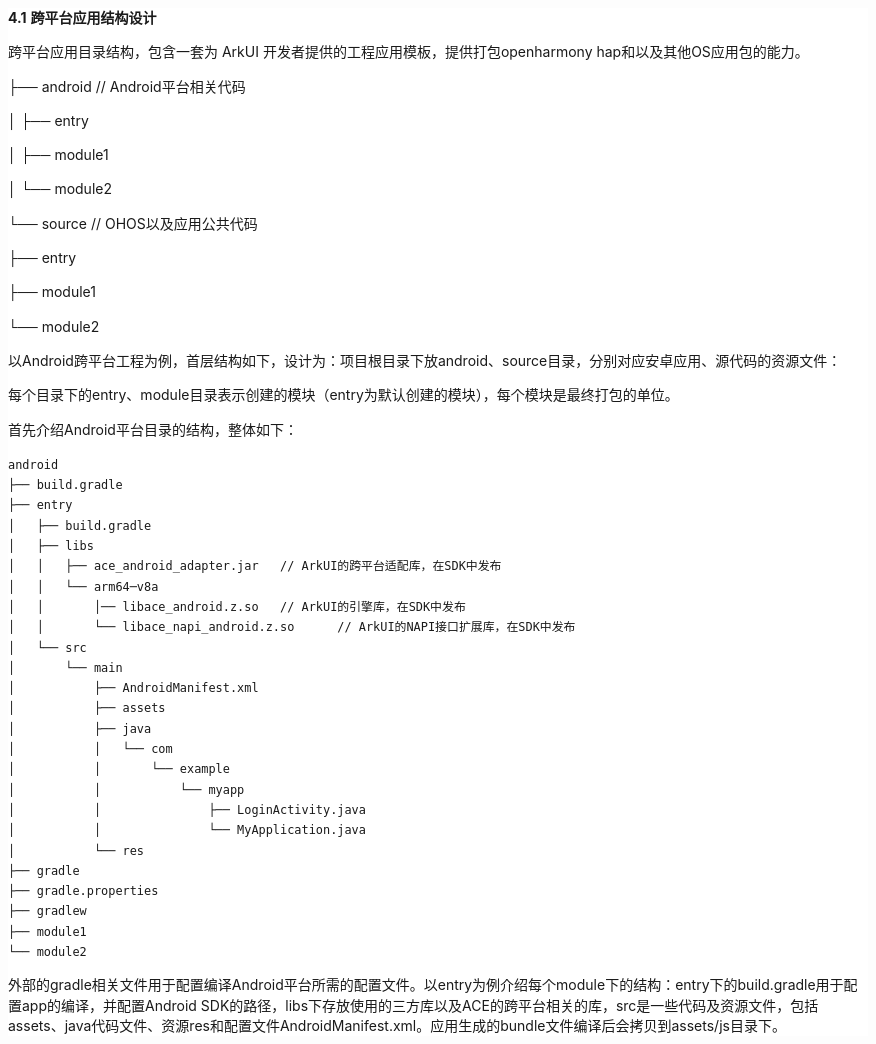  **4.1** **跨平台应用结构设计**

跨平台应用目录结构，包含一套为 ArkUI 开发者提供的工程应用模板，提供打包openharmony hap和以及其他OS应用包的能力。

├── android // Android平台相关代码

│  ├── entry

│  ├── module1

│  └── module2

└── source // OHOS以及应用公共代码

  ├── entry

├── module1

└── module2

以Android跨平台工程为例，首层结构如下，设计为：项目根目录下放android、source目录，分别对应安卓应用、源代码的资源文件：

每个目录下的entry、module目录表示创建的模块（entry为默认创建的模块），每个模块是最终打包的单位。

首先介绍Android平台目录的结构，整体如下：

```
android
├── build.gradle
├── entry
│   ├── build.gradle
│   ├── libs
│   │   ├── ace_android_adapter.jar   // ArkUI的跨平台适配库，在SDK中发布
│   │   └── arm64─v8a
│   │       │── libace_android.z.so   // ArkUI的引擎库，在SDK中发布
│   │       └── libace_napi_android.z.so      // ArkUI的NAPI接口扩展库，在SDK中发布
│   └── src
│       └── main
│           ├── AndroidManifest.xml
│           ├── assets
│           ├── java
│           │   └── com
│           │       └── example
│           │           └── myapp
│           │               ├── LoginActivity.java
│           │               └── MyApplication.java
│           └── res
├── gradle
├── gradle.properties
├── gradlew
├── module1
└── module2
```

 外部的gradle相关文件用于配置编译Android平台所需的配置文件。以entry为例介绍每个module下的结构：entry下的build.gradle用于配置app的编译，并配置Android SDK的路径，libs下存放使用的三方库以及ACE的跨平台相关的库，src是一些代码及资源文件，包括assets、java代码文件、资源res和配置文件AndroidManifest.xml。应用生成的bundle文件编译后会拷贝到assets/js目录下。
